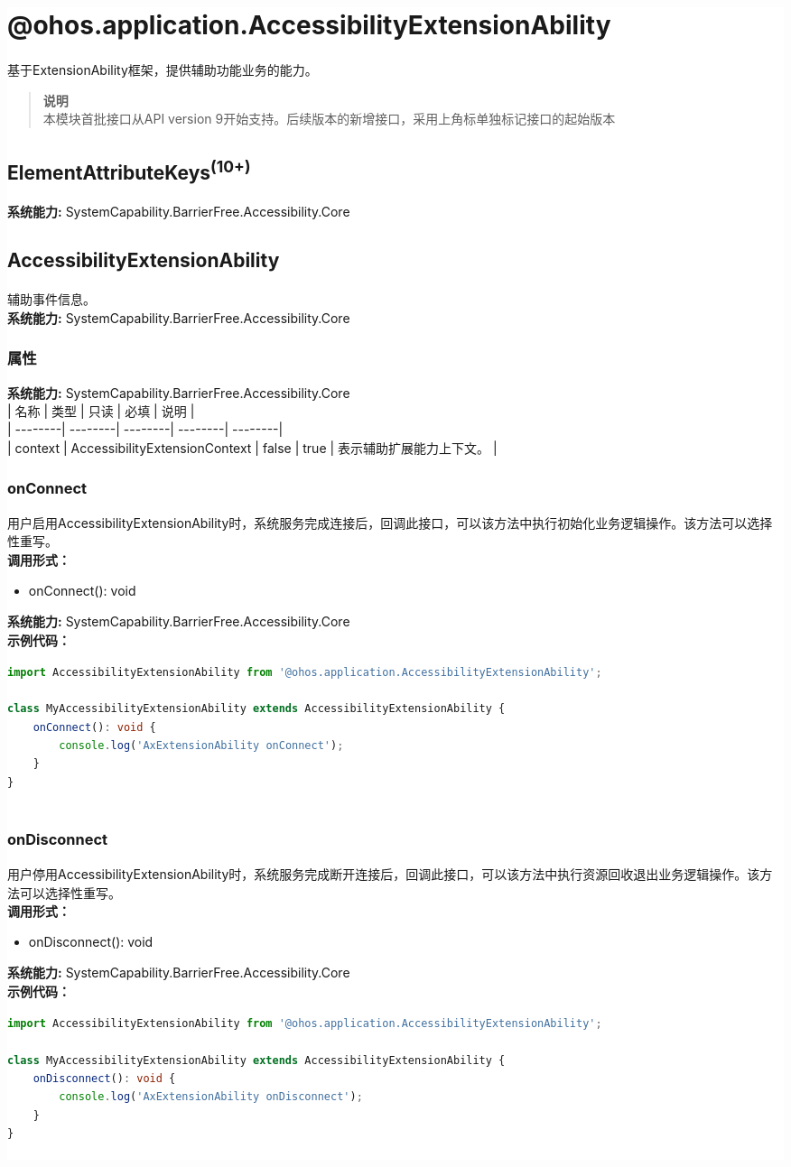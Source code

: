 # @ohos.application.AccessibilityExtensionAbility    
基于ExtensionAbility框架，提供辅助功能业务的能力。  
> **说明**   
>本模块首批接口从API version 9开始支持。后续版本的新增接口，采用上角标单独标记接口的起始版本  
    
## ElementAttributeKeys<sup>(10+)</sup>  
 **系统能力:**  SystemCapability.BarrierFree.Accessibility.Core    
## AccessibilityExtensionAbility    
辅助事件信息。  
 **系统能力:**  SystemCapability.BarrierFree.Accessibility.Core    
### 属性    
 **系统能力:**  SystemCapability.BarrierFree.Accessibility.Core    
| 名称 | 类型 | 只读 | 必填 | 说明 |  
| --------| --------| --------| --------| --------|  
| context | AccessibilityExtensionContext | false | true | 表示辅助扩展能力上下文。 |  
    
### onConnect    
用户启用AccessibilityExtensionAbility时，系统服务完成连接后，回调此接口，可以该方法中执行初始化业务逻辑操作。该方法可以选择性重写。  
 **调用形式：**     
- onConnect(): void  
  
 **系统能力:**  SystemCapability.BarrierFree.Accessibility.Core    
 **示例代码：**   
```ts    
import AccessibilityExtensionAbility from '@ohos.application.AccessibilityExtensionAbility';  
  
class MyAccessibilityExtensionAbility extends AccessibilityExtensionAbility {  
    onConnect(): void {  
        console.log('AxExtensionAbility onConnect');  
    }  
}  
    
```    
  
    
### onDisconnect    
用户停用AccessibilityExtensionAbility时，系统服务完成断开连接后，回调此接口，可以该方法中执行资源回收退出业务逻辑操作。该方法可以选择性重写。  
 **调用形式：**     
- onDisconnect(): void  
  
 **系统能力:**  SystemCapability.BarrierFree.Accessibility.Core    
 **示例代码：**   
```ts    
import AccessibilityExtensionAbility from '@ohos.application.AccessibilityExtensionAbility';  
  
class MyAccessibilityExtensionAbility extends AccessibilityExtensionAbility {  
    onDisconnect(): void {  
        console.log('AxExtensionAbility onDisconnect');  
    }  
}  
    
```    
  